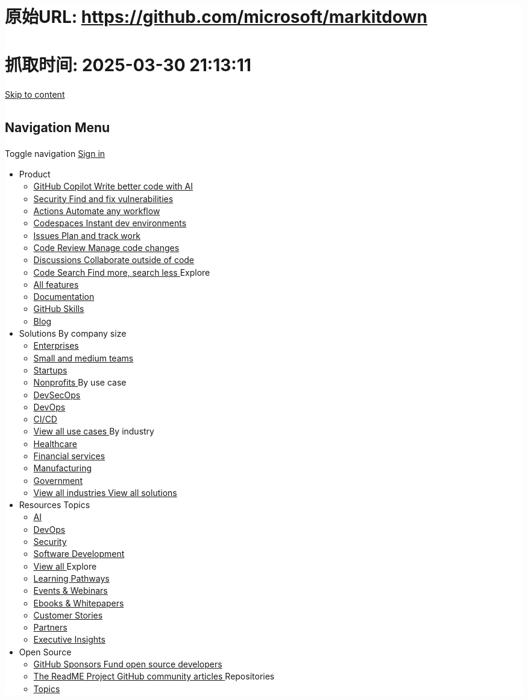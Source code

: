 # 原始URL: https://github.com/microsoft/markitdown

# 抓取时间: 2025-03-30 21:13:11

[Skip to content](https://github.com/microsoft/markitdown#start-of-content)
## Navigation Menu
Toggle navigation
[ ](https://github.com/)
[ Sign in ](https://github.com/login?return_to=https%3A%2F%2Fgithub.com%2Fmicrosoft%2Fmarkitdown)
  * Product 
    * [ GitHub Copilot Write better code with AI  ](https://github.com/features/copilot)
    * [ Security Find and fix vulnerabilities  ](https://github.com/features/security)
    * [ Actions Automate any workflow  ](https://github.com/features/actions)
    * [ Codespaces Instant dev environments  ](https://github.com/features/codespaces)
    * [ Issues Plan and track work  ](https://github.com/features/issues)
    * [ Code Review Manage code changes  ](https://github.com/features/code-review)
    * [ Discussions Collaborate outside of code  ](https://github.com/features/discussions)
    * [ Code Search Find more, search less  ](https://github.com/features/code-search)
Explore
    * [ All features ](https://github.com/features)
    * [ Documentation ](https://docs.github.com)
    * [ GitHub Skills ](https://skills.github.com)
    * [ Blog ](https://github.blog)
  * Solutions 
By company size
    * [ Enterprises ](https://github.com/enterprise)
    * [ Small and medium teams ](https://github.com/team)
    * [ Startups ](https://github.com/enterprise/startups)
    * [ Nonprofits ](https://github.com/solutions/industry/nonprofits)
By use case
    * [ DevSecOps ](https://github.com/solutions/use-case/devsecops)
    * [ DevOps ](https://github.com/solutions/use-case/devops)
    * [ CI/CD ](https://github.com/solutions/use-case/ci-cd)
    * [ View all use cases ](https://github.com/solutions/use-case)
By industry
    * [ Healthcare ](https://github.com/solutions/industry/healthcare)
    * [ Financial services ](https://github.com/solutions/industry/financial-services)
    * [ Manufacturing ](https://github.com/solutions/industry/manufacturing)
    * [ Government ](https://github.com/solutions/industry/government)
    * [ View all industries ](https://github.com/solutions/industry)
[ View all solutions ](https://github.com/solutions)
  * Resources 
Topics
    * [ AI ](https://github.com/resources/articles/ai)
    * [ DevOps ](https://github.com/resources/articles/devops)
    * [ Security ](https://github.com/resources/articles/security)
    * [ Software Development ](https://github.com/resources/articles/software-development)
    * [ View all ](https://github.com/resources/articles)
Explore
    * [ Learning Pathways ](https://resources.github.com/learn/pathways)
    * [ Events & Webinars ](https://resources.github.com)
    * [ Ebooks & Whitepapers ](https://github.com/resources/whitepapers)
    * [ Customer Stories ](https://github.com/customer-stories)
    * [ Partners ](https://partner.github.com)
    * [ Executive Insights ](https://github.com/solutions/executive-insights)
  * Open Source 
    * [ GitHub Sponsors Fund open source developers  ](https://github.com/sponsors)
    * [ The ReadME Project GitHub community articles  ](https://github.com/readme)
Repositories
    * [ Topics ](https://github.com/topics)